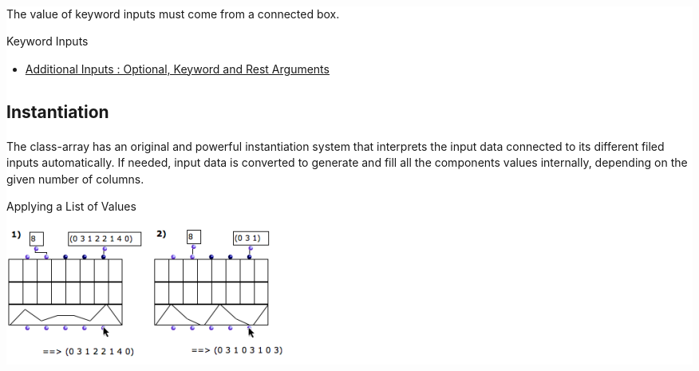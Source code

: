 The value of keyword inputs must come from a connected box.

</div>

<div class="linkSet">

<div class="linkSet_ti">

<span>Keyword Inputs</span>

</div>

<div class="linkUL">

  - [<span>Additional Inputs : Optional, Keyword and Rest
    Arguments</span>](AdditionalInputs.md)

</div>

</div>

</div>

</div>

</div>

<div class="part">

## <span>Instantiation</span>

<div class="part_co">

<div class="infobloc">

<div class="txt">

The class-array has an original and powerful instantiation system that
interprets the input data connected to its different filed inputs
automatically. If needed, input data is converted to generate and fill
all the components values internally, depending on the given number of
columns.

</div>

</div>

<div class="infobloc">

<div class="infobloc_ti">

<span>Applying a List of Values</span>

</div>

<div class="caption">

<div class="caption_co">

![If necessary, values are repeated.](../res/array-list.png)
